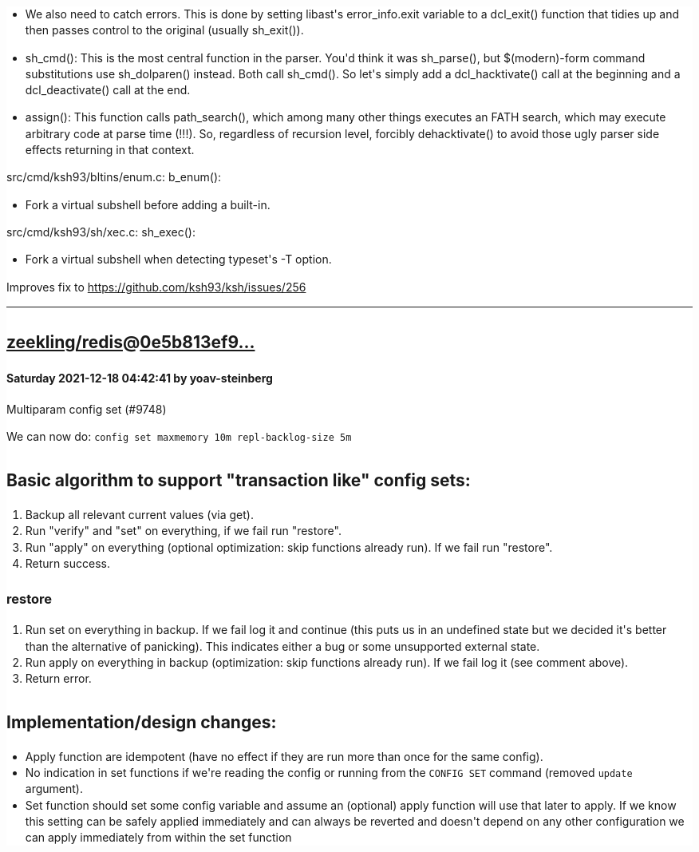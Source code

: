 - We also need to catch errors. This is done by setting libast's
  error_info.exit variable to a dcl_exit() function that tidies up
  and then passes control to the original (usually sh_exit()).

- sh_cmd(): This is the most central function in the parser. You'd
  think it was sh_parse(), but $(modern)-form command substitutions
  use sh_dolparen() instead. Both call sh_cmd(). So let's simply
  add a dcl_hacktivate() call at the beginning and a
  dcl_deactivate() call at the end.

- assign(): This function calls path_search(), which among many
  other things executes an FATH search, which may execute arbitrary
  code at parse time (!!!). So, regardless of recursion level,
  forcibly dehacktivate() to avoid those ugly parser side effects
  returning in that context.

src/cmd/ksh93/bltins/enum.c: b_enum():

- Fork a virtual subshell before adding a built-in.

src/cmd/ksh93/sh/xec.c: sh_exec():

- Fork a virtual subshell when detecting typeset's -T option.

Improves fix to https://github.com/ksh93/ksh/issues/256

---
## [zeekling/redis](https://github.com/zeekling/redis)@[0e5b813ef9...](https://github.com/zeekling/redis/commit/0e5b813ef94b373f82bc75efcf3405f2c81af3dc)
#### Saturday 2021-12-18 04:42:41 by yoav-steinberg

Multiparam config set (#9748)

We can now do: `config set maxmemory 10m repl-backlog-size 5m`

## Basic algorithm to support "transaction like" config sets:

1. Backup all relevant current values (via get).
2. Run "verify" and "set" on everything, if we fail run "restore".
3. Run "apply" on everything (optional optimization: skip functions already run). If we fail run "restore".
4. Return success.

### restore
1. Run set on everything in backup. If we fail log it and continue (this puts us in an undefined
   state but we decided it's better than the alternative of panicking). This indicates either a bug
   or some unsupported external state.
2. Run apply on everything in backup (optimization: skip functions already run). If we fail log
   it (see comment above).
3. Return error.

## Implementation/design changes:
* Apply function are idempotent (have no effect if they are run more than once for the same config).
* No indication in set functions if we're reading the config or running from the `CONFIG SET` command
   (removed `update` argument).
* Set function should set some config variable and assume an (optional) apply function will use that
   later to apply. If we know this setting can be safely applied immediately and can always be reverted
   and doesn't depend on any other configuration we can apply immediately from within the set function